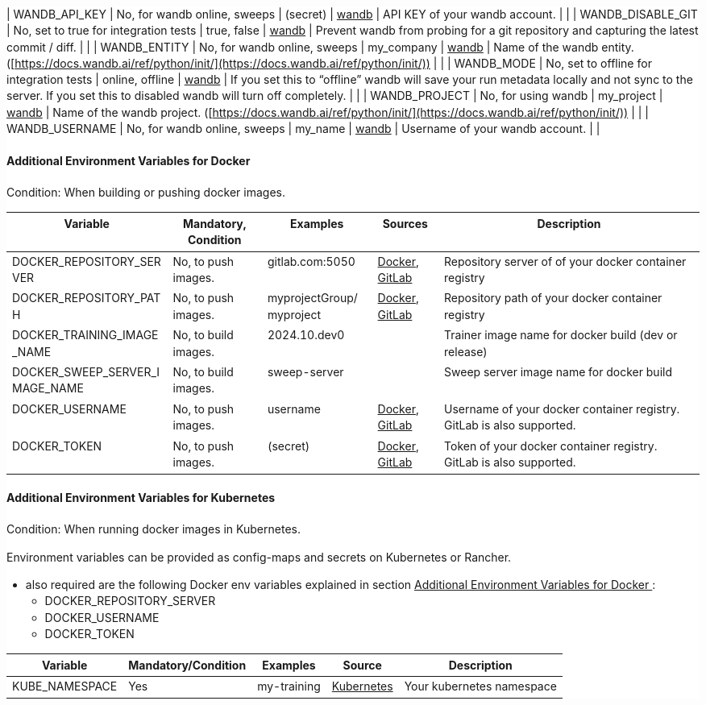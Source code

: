 | WANDB_API_KEY          | No, for wandb online, sweeps             | (secret)                              | [wandb](https://docs.wandb.ai/guides/track/environment-variables/)                                     | API KEY of your wandb account.                                                                                                                                 |             |
| WANDB_DISABLE_GIT      | No, set to true for integration tests    | true, false                           | [wandb](https://docs.wandb.ai/guides/track/environment-variables/)                                     | Prevent wandb from probing for a git repository and capturing the latest commit / diff.                                                                        |             |
| WANDB_ENTITY           | No, for wandb online, sweeps             | my_company                            | [wandb](https://docs.wandb.ai/guides/track/environment-variables/)                                     | Name of the wandb entity. ([https://docs.wandb.ai/ref/python/init/](https://docs.wandb.ai/ref/python/init/))                                                   |             |
| WANDB_MODE             | No, set to offline for integration tests | online, offline                       | [wandb](https://docs.wandb.ai/guides/track/environment-variables/)                                     | If you set this to “offline” wandb will save your run metadata locally and not sync to the server. If you set this to disabled wandb will turn off completely. |             |
| WANDB_PROJECT          | No, for using wandb                      | my_project                            | [wandb](https://docs.wandb.ai/guides/track/environment-variables/)                                     | Name of the wandb project. ([https://docs.wandb.ai/ref/python/init/](https://docs.wandb.ai/ref/python/init/))                                                  |             |
| WANDB_USERNAME         | No, for wandb online, sweeps             | my_name                               | [wandb](https://docs.wandb.ai/guides/track/environment-variables/)                                     | Username of your wandb account.                                                                                                                                |             |

#### Additional Environment Variables for Docker

Condition: When building or pushing docker images.

| Variable                       | Mandatory, Condition | Examples                 | Sources                                                                                                                         | Description                                                           |
|--------------------------------|----------------------|--------------------------|---------------------------------------------------------------------------------------------------------------------------------|-----------------------------------------------------------------------|
| DOCKER_REPOSITORY_SERVER       | No, to push images.  | gitlab.com:5050          | [Docker](https://www.docker.com/products/docker-hub/), [GitLab](https://docs.gitlab.com/ee/user/packages/container_registry/)   | Repository server of of your docker container registry                |
| DOCKER_REPOSITORY_PATH         | No, to push images.  | myprojectGroup/myproject | [Docker](https://www.docker.com/products/docker-hub/), [GitLab](https://docs.gitlab.com/ee/user/packages/container_registry/)   | Repository path of your docker container registry                     |
| DOCKER_TRAINING_IMAGE_NAME     | No, to build images. | 2024.10.dev0             |                                                                                                                                 | Trainer image name for docker build (dev or release)                  |
| DOCKER_SWEEP_SERVER_IMAGE_NAME | No, to build images. | sweep-server             |                                                                                                                                 | Sweep server image name for docker build                              |
| DOCKER_USERNAME                | No, to push images.  | username                 | [Docker](https://docs.docker.com/accounts/create-account/), [GitLab](https://docs.gitlab.com/ee/user/profile/)                  | Username of your docker container registry. GitLab is also supported. |
| DOCKER_TOKEN                   | No, to push images.  | (secret)                 | [Docker](https://docs.docker.com/security/for-developers/access-tokens/), [GitLab](https://docs.gitlab.com/ee/security/tokens/) | Token of your docker container registry.  GitLab is also supported.   |

#### Additional Environment Variables for Kubernetes

Condition: When running docker images in Kubernetes.

Environment variables can be provided as config-maps and secrets on Kubernetes or
Rancher.

- also required are the following Docker env variables explained in section
  [Additional Environment Variables for Docker
  ](#additional-environment-variables-for-docker):
    - DOCKER_REPOSITORY_SERVER
    - DOCKER_USERNAME
    - DOCKER_TOKEN

| Variable                  | Mandatory/Condition  | Examples                 | Source                                                                                      | Description                                           |
|---------------------------|----------------------|--------------------------|---------------------------------------------------------------------------------------------|-------------------------------------------------------|
| KUBE_NAMESPACE            | Yes                  | my-training              | [Kubernetes](https://kubernetes.io/docs/concepts/overview/working-with-objects/namespaces/) | Your kubernetes namespace                             |